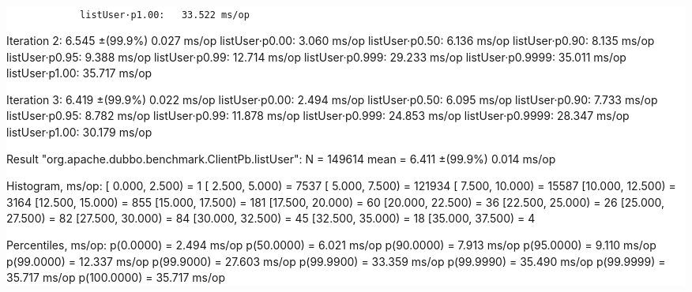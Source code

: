                  listUser·p1.00:   33.522 ms/op

Iteration   2: 6.545 ±(99.9%) 0.027 ms/op
                 listUser·p0.00:   3.060 ms/op
                 listUser·p0.50:   6.136 ms/op
                 listUser·p0.90:   8.135 ms/op
                 listUser·p0.95:   9.388 ms/op
                 listUser·p0.99:   12.714 ms/op
                 listUser·p0.999:  29.233 ms/op
                 listUser·p0.9999: 35.011 ms/op
                 listUser·p1.00:   35.717 ms/op

Iteration   3: 6.419 ±(99.9%) 0.022 ms/op
                 listUser·p0.00:   2.494 ms/op
                 listUser·p0.50:   6.095 ms/op
                 listUser·p0.90:   7.733 ms/op
                 listUser·p0.95:   8.782 ms/op
                 listUser·p0.99:   11.878 ms/op
                 listUser·p0.999:  24.853 ms/op
                 listUser·p0.9999: 28.347 ms/op
                 listUser·p1.00:   30.179 ms/op



Result "org.apache.dubbo.benchmark.ClientPb.listUser":
  N = 149614
  mean =      6.411 ±(99.9%) 0.014 ms/op

  Histogram, ms/op:
    [ 0.000,  2.500) = 1 
    [ 2.500,  5.000) = 7537 
    [ 5.000,  7.500) = 121934 
    [ 7.500, 10.000) = 15587 
    [10.000, 12.500) = 3164 
    [12.500, 15.000) = 855 
    [15.000, 17.500) = 181 
    [17.500, 20.000) = 60 
    [20.000, 22.500) = 36 
    [22.500, 25.000) = 26 
    [25.000, 27.500) = 82 
    [27.500, 30.000) = 84 
    [30.000, 32.500) = 45 
    [32.500, 35.000) = 18 
    [35.000, 37.500) = 4 

  Percentiles, ms/op:
      p(0.0000) =      2.494 ms/op
     p(50.0000) =      6.021 ms/op
     p(90.0000) =      7.913 ms/op
     p(95.0000) =      9.110 ms/op
     p(99.0000) =     12.337 ms/op
     p(99.9000) =     27.603 ms/op
     p(99.9900) =     33.359 ms/op
     p(99.9990) =     35.490 ms/op
     p(99.9999) =     35.717 ms/op
    p(100.0000) =     35.717 ms/op
